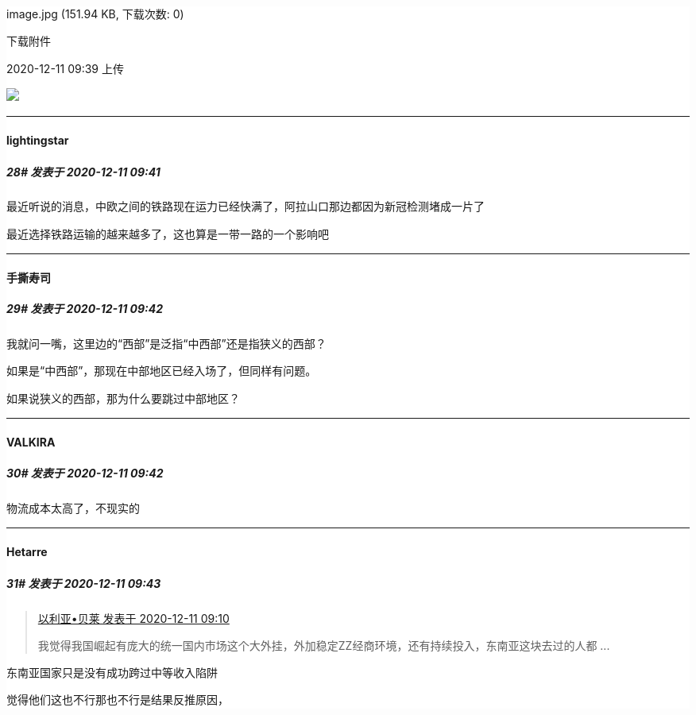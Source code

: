 
image.jpg
(151.94 KB, 下载次数: 0)


下载附件


2020-12-11 09:39 上传


<img src="https://img.saraba1st.com/forum/202012/11/093943aewa6b1swwuxws8b.jpg" referrerpolicy="no-referrer">


-----

####  lightingstar  
##### 28#       发表于 2020-12-11 09:41


最近听说的消息，中欧之间的铁路现在运力已经快满了，阿拉山口那边都因为新冠检测堵成一片了

最近选择铁路运输的越来越多了，这也算是一带一路的一个影响吧


-----

####  手撕寿司  
##### 29#       发表于 2020-12-11 09:42


我就问一嘴，这里边的“西部”是泛指“中西部”还是指狭义的西部？


如果是“中西部”，那现在中部地区已经入场了，但同样有问题。


如果说狭义的西部，那为什么要跳过中部地区？


-----

####  VALKIRA  
##### 30#       发表于 2020-12-11 09:42


物流成本太高了，不现实的


-----

####  Hetarre  
##### 31#       发表于 2020-12-11 09:43


<blockquote><a href="httphttps://bbs.saraba1st.com/2b/forum.php?mod=redirect&amp;goto=findpost&amp;pid=49680143&amp;ptid=1976859" target="_blank">以利亚•贝莱 发表于 2020-12-11 09:10</a>

我觉得我国崛起有庞大的统一国内市场这个大外挂，外加稳定ZZ经商环境，还有持续投入，东南亚这块去过的人都 ...</blockquote>
东南亚国家只是没有成功跨过中等收入陷阱

觉得他们这也不行那也不行是结果反推原因，
